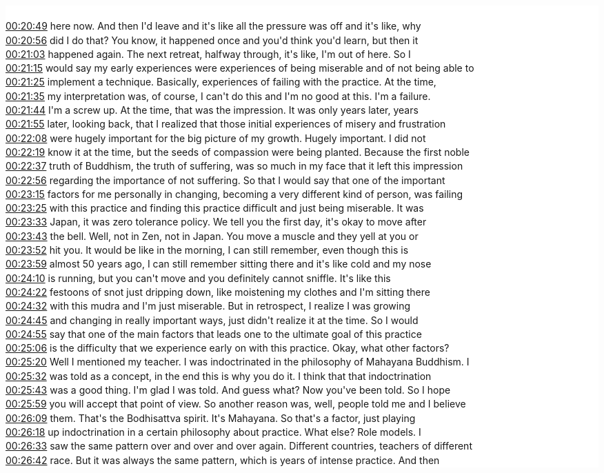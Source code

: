 <br>[00:20:49](https://www.youtube.com/watch?v=no_XaCE969Y&t=1249)   here now. And then I'd leave and it's like all the pressure was off and it's like, why 
<br>[00:20:56](https://www.youtube.com/watch?v=no_XaCE969Y&t=1256)   did I do that? You know, it happened once and you'd think you'd learn, but then it 
<br>[00:21:03](https://www.youtube.com/watch?v=no_XaCE969Y&t=1263)   happened again. The next retreat, halfway through, it's like, I'm out of here. So I 
<br>[00:21:15](https://www.youtube.com/watch?v=no_XaCE969Y&t=1275)   would say my early experiences were experiences of being miserable and of not being able to 
<br>[00:21:25](https://www.youtube.com/watch?v=no_XaCE969Y&t=1285)   implement a technique. Basically, experiences of failing with the practice. At the time, 
<br>[00:21:35](https://www.youtube.com/watch?v=no_XaCE969Y&t=1295)   my interpretation was, of course, I can't do this and I'm no good at this. I'm a failure. 
<br>[00:21:44](https://www.youtube.com/watch?v=no_XaCE969Y&t=1304)   I'm a screw up. At the time, that was the impression. It was only years later, years 
<br>[00:21:55](https://www.youtube.com/watch?v=no_XaCE969Y&t=1315)   later, looking back, that I realized that those initial experiences of misery and frustration 
<br>[00:22:08](https://www.youtube.com/watch?v=no_XaCE969Y&t=1328)   were hugely important for the big picture of my growth. Hugely important. I did not 
<br>[00:22:19](https://www.youtube.com/watch?v=no_XaCE969Y&t=1339)   know it at the time, but the seeds of compassion were being planted. Because the first noble 
<br>[00:22:37](https://www.youtube.com/watch?v=no_XaCE969Y&t=1357)   truth of Buddhism, the truth of suffering, was so much in my face that it left this impression 
<br>[00:22:56](https://www.youtube.com/watch?v=no_XaCE969Y&t=1376)   regarding the importance of not suffering. So that I would say that one of the important 
<br>[00:23:15](https://www.youtube.com/watch?v=no_XaCE969Y&t=1395)   factors for me personally in changing, becoming a very different kind of person, was failing 
<br>[00:23:25](https://www.youtube.com/watch?v=no_XaCE969Y&t=1405)   with this practice and finding this practice difficult and just being miserable. It was 
<br>[00:23:33](https://www.youtube.com/watch?v=no_XaCE969Y&t=1413)   Japan, it was zero tolerance policy. We tell you the first day, it's okay to move after 
<br>[00:23:43](https://www.youtube.com/watch?v=no_XaCE969Y&t=1423)   the bell. Well, not in Zen, not in Japan. You move a muscle and they yell at you or 
<br>[00:23:52](https://www.youtube.com/watch?v=no_XaCE969Y&t=1432)   hit you. It would be like in the morning, I can still remember, even though this is 
<br>[00:23:59](https://www.youtube.com/watch?v=no_XaCE969Y&t=1439)   almost 50 years ago, I can still remember sitting there and it's like cold and my nose 
<br>[00:24:10](https://www.youtube.com/watch?v=no_XaCE969Y&t=1450)   is running, but you can't move and you definitely cannot sniffle. It's like this 
<br>[00:24:22](https://www.youtube.com/watch?v=no_XaCE969Y&t=1462)   festoons of snot just dripping down, like moistening my clothes and I'm sitting there 
<br>[00:24:32](https://www.youtube.com/watch?v=no_XaCE969Y&t=1472)   with this mudra and I'm just miserable. But in retrospect, I realize I was growing 
<br>[00:24:45](https://www.youtube.com/watch?v=no_XaCE969Y&t=1485)   and changing in really important ways, just didn't realize it at the time. So I would 
<br>[00:24:55](https://www.youtube.com/watch?v=no_XaCE969Y&t=1495)   say that one of the main factors that leads one to the ultimate goal of this practice 
<br>[00:25:06](https://www.youtube.com/watch?v=no_XaCE969Y&t=1506)   is the difficulty that we experience early on with this practice. Okay, what other factors? 
<br>[00:25:20](https://www.youtube.com/watch?v=no_XaCE969Y&t=1520)   Well I mentioned my teacher. I was indoctrinated in the philosophy of Mahayana Buddhism. I 
<br>[00:25:32](https://www.youtube.com/watch?v=no_XaCE969Y&t=1532)   was told as a concept, in the end this is why you do it. I think that that indoctrination 
<br>[00:25:43](https://www.youtube.com/watch?v=no_XaCE969Y&t=1543)   was a good thing. I'm glad I was told. And guess what? Now you've been told. So I hope 
<br>[00:25:59](https://www.youtube.com/watch?v=no_XaCE969Y&t=1559)   you will accept that point of view. So another reason was, well, people told me and I believe 
<br>[00:26:09](https://www.youtube.com/watch?v=no_XaCE969Y&t=1569)   them. That's the Bodhisattva spirit. It's Mahayana. So that's a factor, just playing 
<br>[00:26:18](https://www.youtube.com/watch?v=no_XaCE969Y&t=1578)   up indoctrination in a certain philosophy about practice. What else? Role models. I 
<br>[00:26:33](https://www.youtube.com/watch?v=no_XaCE969Y&t=1593)   saw the same pattern over and over and over again. Different countries, teachers of different 
<br>[00:26:42](https://www.youtube.com/watch?v=no_XaCE969Y&t=1602)   race. But it was always the same pattern, which is years of intense practice. And then 